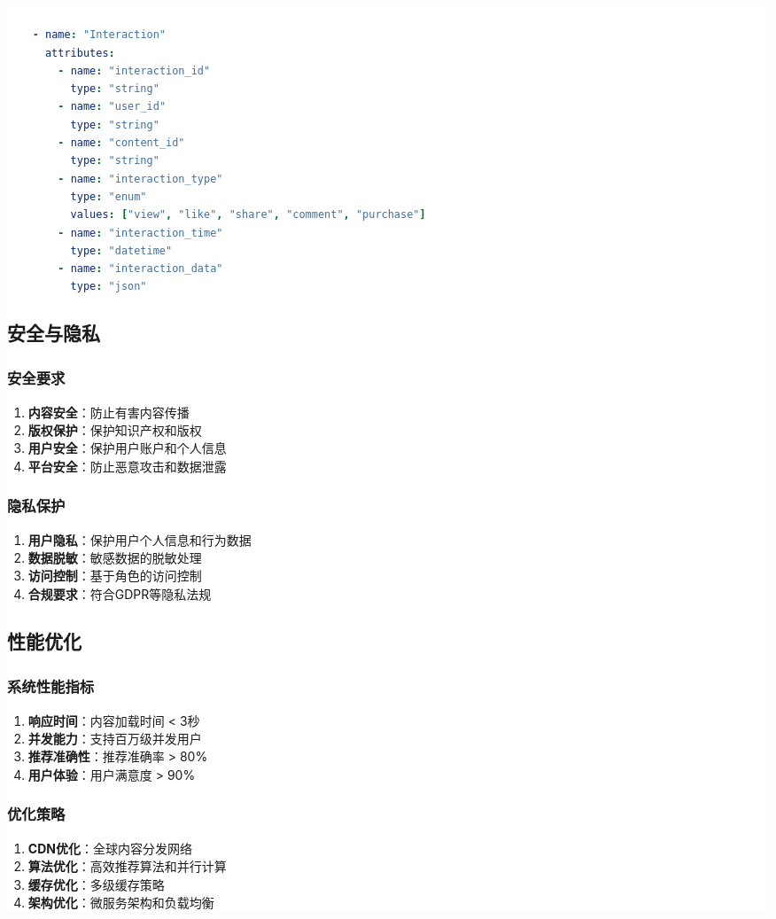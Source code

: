 ```yaml
          
    - name: "Interaction"
      attributes:
        - name: "interaction_id"
          type: "string"
        - name: "user_id"
          type: "string"
        - name: "content_id"
          type: "string"
        - name: "interaction_type"
          type: "enum"
          values: ["view", "like", "share", "comment", "purchase"]
        - name: "interaction_time"
          type: "datetime"
        - name: "interaction_data"
          type: "json"
```

## 安全与隐私

### 安全要求

1. **内容安全**：防止有害内容传播
2. **版权保护**：保护知识产权和版权
3. **用户安全**：保护用户账户和个人信息
4. **平台安全**：防止恶意攻击和数据泄露

### 隐私保护

1. **用户隐私**：保护用户个人信息和行为数据
2. **数据脱敏**：敏感数据的脱敏处理
3. **访问控制**：基于角色的访问控制
4. **合规要求**：符合GDPR等隐私法规

## 性能优化

### 系统性能指标

1. **响应时间**：内容加载时间 < 3秒
2. **并发能力**：支持百万级并发用户
3. **推荐准确性**：推荐准确率 > 80%
4. **用户体验**：用户满意度 > 90%

### 优化策略

1. **CDN优化**：全球内容分发网络
2. **算法优化**：高效推荐算法和并行计算
3. **缓存优化**：多级缓存策略
4. **架构优化**：微服务架构和负载均衡
